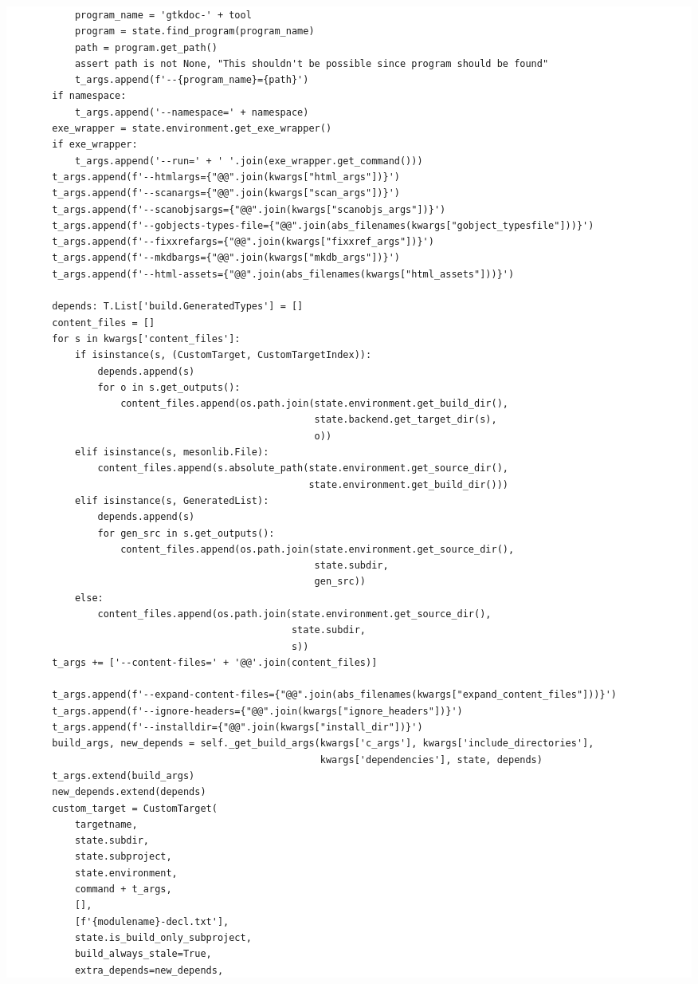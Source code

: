 ```
            program_name = 'gtkdoc-' + tool
            program = state.find_program(program_name)
            path = program.get_path()
            assert path is not None, "This shouldn't be possible since program should be found"
            t_args.append(f'--{program_name}={path}')
        if namespace:
            t_args.append('--namespace=' + namespace)
        exe_wrapper = state.environment.get_exe_wrapper()
        if exe_wrapper:
            t_args.append('--run=' + ' '.join(exe_wrapper.get_command()))
        t_args.append(f'--htmlargs={"@@".join(kwargs["html_args"])}')
        t_args.append(f'--scanargs={"@@".join(kwargs["scan_args"])}')
        t_args.append(f'--scanobjsargs={"@@".join(kwargs["scanobjs_args"])}')
        t_args.append(f'--gobjects-types-file={"@@".join(abs_filenames(kwargs["gobject_typesfile"]))}')
        t_args.append(f'--fixxrefargs={"@@".join(kwargs["fixxref_args"])}')
        t_args.append(f'--mkdbargs={"@@".join(kwargs["mkdb_args"])}')
        t_args.append(f'--html-assets={"@@".join(abs_filenames(kwargs["html_assets"]))}')

        depends: T.List['build.GeneratedTypes'] = []
        content_files = []
        for s in kwargs['content_files']:
            if isinstance(s, (CustomTarget, CustomTargetIndex)):
                depends.append(s)
                for o in s.get_outputs():
                    content_files.append(os.path.join(state.environment.get_build_dir(),
                                                      state.backend.get_target_dir(s),
                                                      o))
            elif isinstance(s, mesonlib.File):
                content_files.append(s.absolute_path(state.environment.get_source_dir(),
                                                     state.environment.get_build_dir()))
            elif isinstance(s, GeneratedList):
                depends.append(s)
                for gen_src in s.get_outputs():
                    content_files.append(os.path.join(state.environment.get_source_dir(),
                                                      state.subdir,
                                                      gen_src))
            else:
                content_files.append(os.path.join(state.environment.get_source_dir(),
                                                  state.subdir,
                                                  s))
        t_args += ['--content-files=' + '@@'.join(content_files)]

        t_args.append(f'--expand-content-files={"@@".join(abs_filenames(kwargs["expand_content_files"]))}')
        t_args.append(f'--ignore-headers={"@@".join(kwargs["ignore_headers"])}')
        t_args.append(f'--installdir={"@@".join(kwargs["install_dir"])}')
        build_args, new_depends = self._get_build_args(kwargs['c_args'], kwargs['include_directories'],
                                                       kwargs['dependencies'], state, depends)
        t_args.extend(build_args)
        new_depends.extend(depends)
        custom_target = CustomTarget(
            targetname,
            state.subdir,
            state.subproject,
            state.environment,
            command + t_args,
            [],
            [f'{modulename}-decl.txt'],
            state.is_build_only_subproject,
            build_always_stale=True,
            extra_depends=new_depends,
```